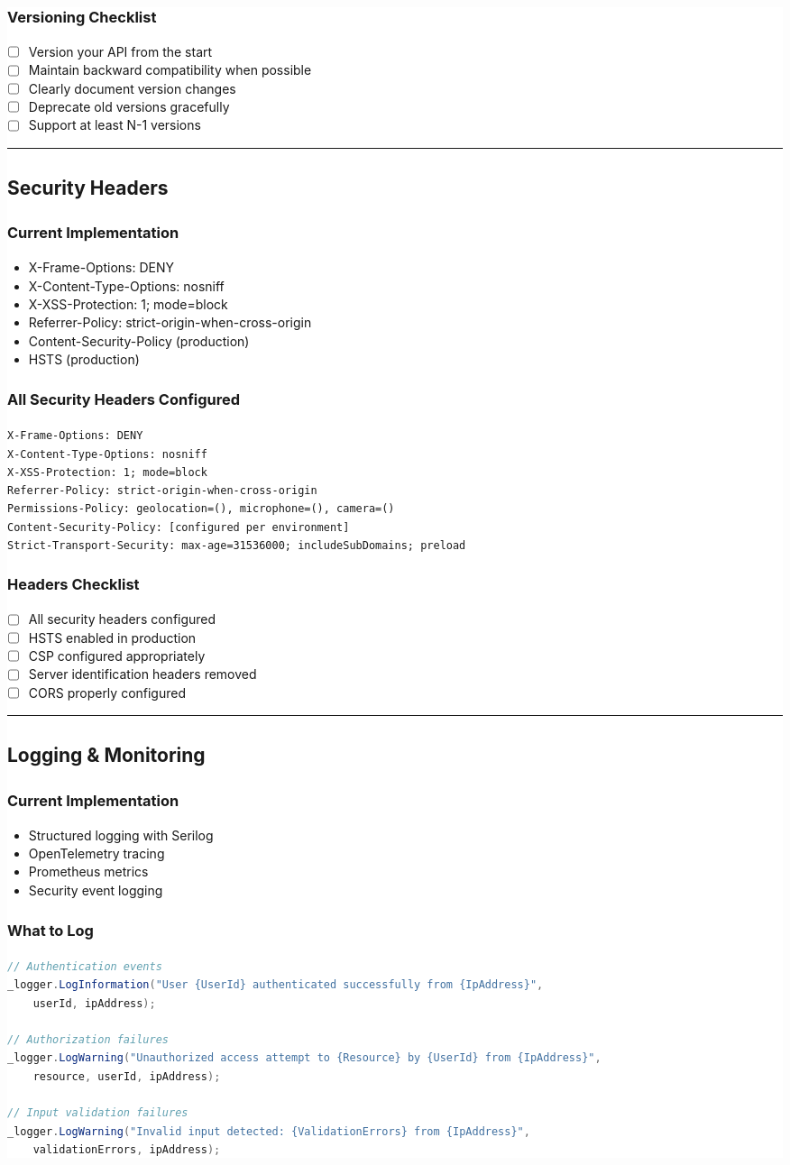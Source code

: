 ### Versioning Checklist
- [ ] Version your API from the start
- [ ] Maintain backward compatibility when possible
- [ ] Clearly document version changes
- [ ] Deprecate old versions gracefully
- [ ] Support at least N-1 versions

---

## Security Headers

### Current Implementation
- X-Frame-Options: DENY
- X-Content-Type-Options: nosniff
- X-XSS-Protection: 1; mode=block
- Referrer-Policy: strict-origin-when-cross-origin
- Content-Security-Policy (production)
- HSTS (production)

### All Security Headers Configured
```
X-Frame-Options: DENY
X-Content-Type-Options: nosniff
X-XSS-Protection: 1; mode=block
Referrer-Policy: strict-origin-when-cross-origin
Permissions-Policy: geolocation=(), microphone=(), camera=()
Content-Security-Policy: [configured per environment]
Strict-Transport-Security: max-age=31536000; includeSubDomains; preload
```

### Headers Checklist
- [ ] All security headers configured
- [ ] HSTS enabled in production
- [ ] CSP configured appropriately
- [ ] Server identification headers removed
- [ ] CORS properly configured

---

## Logging & Monitoring

### Current Implementation
- Structured logging with Serilog
- OpenTelemetry tracing
- Prometheus metrics
- Security event logging

### What to Log
```csharp
// Authentication events
_logger.LogInformation("User {UserId} authenticated successfully from {IpAddress}", 
    userId, ipAddress);

// Authorization failures
_logger.LogWarning("Unauthorized access attempt to {Resource} by {UserId} from {IpAddress}",
    resource, userId, ipAddress);

// Input validation failures
_logger.LogWarning("Invalid input detected: {ValidationErrors} from {IpAddress}",
    validationErrors, ipAddress);

```